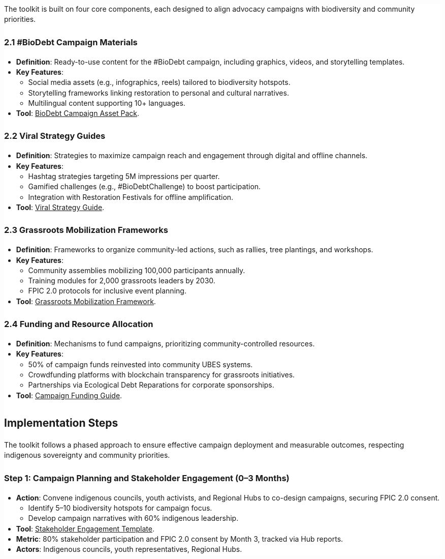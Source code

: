 The toolkit is built on four core components, each designed to align advocacy campaigns with biodiversity and community priorities.

### 2.1 #BioDebt Campaign Materials
- **Definition**: Ready-to-use content for the #BioDebt campaign, including graphics, videos, and storytelling templates.
- **Key Features**:
  - Social media assets (e.g., infographics, reels) tailored to biodiversity hotspots.
  - Storytelling frameworks linking restoration to personal and cultural narratives.
  - Multilingual content supporting 10+ languages.
- **Tool**: [BioDebt Campaign Asset Pack](#tools-templates).

### 2.2 Viral Strategy Guides
- **Definition**: Strategies to maximize campaign reach and engagement through digital and offline channels.
- **Key Features**:
  - Hashtag strategies targeting 5M impressions per quarter.
  - Gamified challenges (e.g., #BioDebtChallenge) to boost participation.
  - Integration with Restoration Festivals for offline amplification.
- **Tool**: [Viral Strategy Guide](#tools-templates).

### 2.3 Grassroots Mobilization Frameworks
- **Definition**: Frameworks to organize community-led actions, such as rallies, tree plantings, and workshops.
- **Key Features**:
  - Community assemblies mobilizing 100,000 participants annually.
  - Training modules for 2,000 grassroots leaders by 2030.
  - FPIC 2.0 protocols for inclusive event planning.
- **Tool**: [Grassroots Mobilization Framework](#tools-templates).

### 2.4 Funding and Resource Allocation
- **Definition**: Mechanisms to fund campaigns, prioritizing community-controlled resources.
- **Key Features**:
  - 50% of campaign funds reinvested into community UBES systems.
  - Crowdfunding platforms with blockchain transparency for grassroots initiatives.
  - Partnerships via Ecological Debt Reparations for corporate sponsorships.
- **Tool**: [Campaign Funding Guide](#tools-templates).

## <a id="implementation-steps"></a>Implementation Steps

The toolkit follows a phased approach to ensure effective campaign deployment and measurable outcomes, respecting indigenous sovereignty and community priorities.

### Step 1: Campaign Planning and Stakeholder Engagement (0–3 Months)
- **Action**: Convene indigenous councils, youth activists, and Regional Hubs to co-design campaigns, securing FPIC 2.0 consent.
  - Identify 5–10 biodiversity hotspots for campaign focus.
  - Develop campaign narratives with 60% indigenous leadership.
- **Tool**: [Stakeholder Engagement Template](#tools-templates).
- **Metric**: 80% stakeholder participation and FPIC 2.0 consent by Month 3, tracked via Hub reports.
- **Actors**: Indigenous councils, youth representatives, Regional Hubs.
